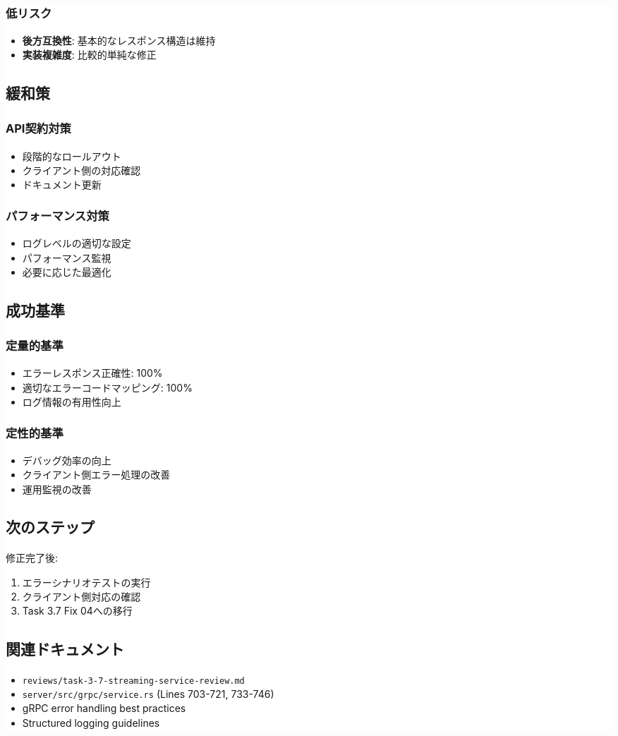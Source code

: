 ### 低リスク
- **後方互換性**: 基本的なレスポンス構造は維持
- **実装複雑度**: 比較的単純な修正

## 緩和策

### API契約対策
- 段階的なロールアウト
- クライアント側の対応確認
- ドキュメント更新

### パフォーマンス対策
- ログレベルの適切な設定
- パフォーマンス監視
- 必要に応じた最適化

## 成功基準

### 定量的基準
- エラーレスポンス正確性: 100%
- 適切なエラーコードマッピング: 100%
- ログ情報の有用性向上

### 定性的基準
- デバッグ効率の向上
- クライアント側エラー処理の改善
- 運用監視の改善

## 次のステップ

修正完了後:
1. エラーシナリオテストの実行
2. クライアント側対応の確認
3. Task 3.7 Fix 04への移行

## 関連ドキュメント
- `reviews/task-3-7-streaming-service-review.md`
- `server/src/grpc/service.rs` (Lines 703-721, 733-746)
- gRPC error handling best practices
- Structured logging guidelines